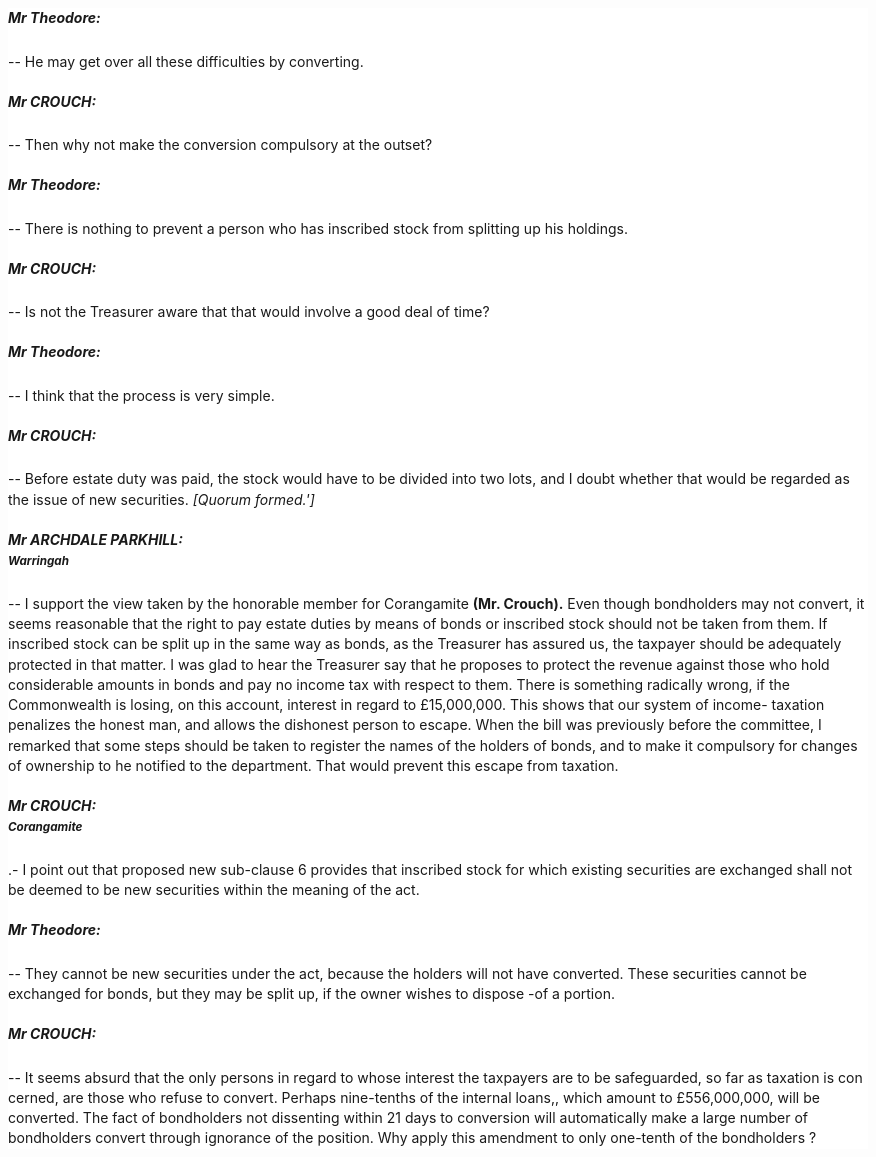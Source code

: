 ##### Mr Theodore:

-- He may get over all these difficulties by converting. 

##### Mr CROUCH:

-- Then why not make the conversion compulsory at the outset? 

##### Mr Theodore:

-- There is nothing to  prevent a person who has inscribed stock from splitting up his holdings. 

##### Mr CROUCH:

-- Is not the Treasurer aware that that would involve a good deal of time? 

##### Mr Theodore:

--  I think that the process is very simple. 

##### Mr CROUCH:

-- Before estate duty was paid, the stock would have to be divided into two lots, and I doubt whether that would be regarded as the issue of new securities.  *[Quorum formed.']* 

##### Mr ARCHDALE PARKHILL:<br><small class="text-muted">Warringah</small>

-- I support the view taken by the honorable member for Corangamite  **(Mr. Crouch).**  Even though bondholders may not convert, it seems reasonable that the right to pay estate duties by means of bonds or inscribed stock should not be taken from them. If inscribed stock can be split up in the same way as bonds, as the Treasurer has assured us, the taxpayer should be adequately protected in that matter. I was glad to hear the Treasurer say that he proposes to protect the revenue against those who hold considerable amounts in bonds and pay no income tax with respect to them. There is something radically wrong, if the Commonwealth is losing, on this account, interest in regard to £15,000,000. This shows that our system of income- taxation penalizes the honest man, and allows the dishonest person to escape. When the bill was previously before the committee,  I  remarked that some steps should be taken to register the names of the holders of bonds, and to make it compulsory for changes of ownership to he notified to the department. That would prevent this escape from taxation. 

##### Mr CROUCH:<br><small class="text-muted">Corangamite</small>

.- I  point out that proposed new sub-clause 6 provides that inscribed stock for which existing securities are exchanged shall not be deemed to be new securities within the meaning of the act. 

##### Mr Theodore:

--  They cannot be new securities under the act, because the holders will not have converted. These securities cannot be exchanged for bonds, but they may be split up, if the owner wishes to dispose -of a portion. 

##### Mr CROUCH:

-- It seems absurd that the only persons in regard to whose interest the taxpayers are to be safeguarded, so far as taxation is con cerned, are those who refuse to convert. Perhaps nine-tenths of the internal loans,, which amount to £556,000,000, will be converted. The fact of bondholders not dissenting within 21 days to conversion will automatically make a large number of bondholders convert through ignorance of the position. Why apply this amendment to only one-tenth of the bondholders ? 
